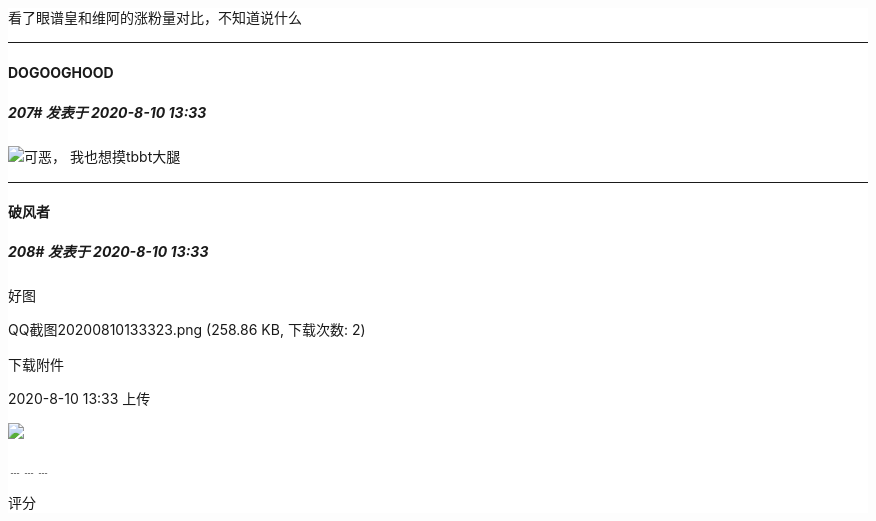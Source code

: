 


看了眼谱皇和维阿的涨粉量对比，不知道说什么







-----

####  DOGOOGHOOD  
##### 207#       发表于 2020-8-10 13:33



<img src="https://static.saraba1st.com/image/smiley/face2017/067.png" referrerpolicy="no-referrer">可恶， 我也想摸tbbt大腿







-----

####  破风者  
##### 208#       发表于 2020-8-10 13:33




好图






QQ截图20200810133323.png
(258.86 KB, 下载次数: 2)




下载附件


2020-8-10 13:33 上传









<img src="https://img.saraba1st.com/forum/202008/10/133337ev7utly8v8uy9ur9.png" referrerpolicy="no-referrer">








﹍﹍﹍

评分

